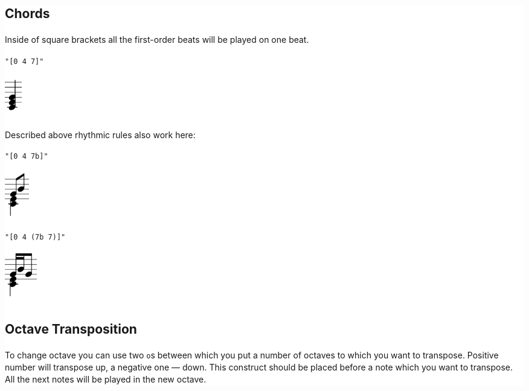 ## Chords
Inside of square brackets all the first-order beats will be played on one beat.
```Io
"[0 4 7]"
```
<img src="img/0014.png" height="70" />

Described above rhythmic rules also work here:
```Io
"[0 4 7b]"
```
<img src="img/0015.png" height="80" />

```Io
"[0 4 (7b 7)]"
```
<img src="img/0016.png" height="80" />

## <a name="octave"></a>Octave Transposition
To change octave you can use two `o`s between which you put a number of octaves to which you want to transpose.
Positive number will transpose up, a negative one — down.
This construct should be placed before a note which you want to transpose. All the next notes will be played in the new octave.
